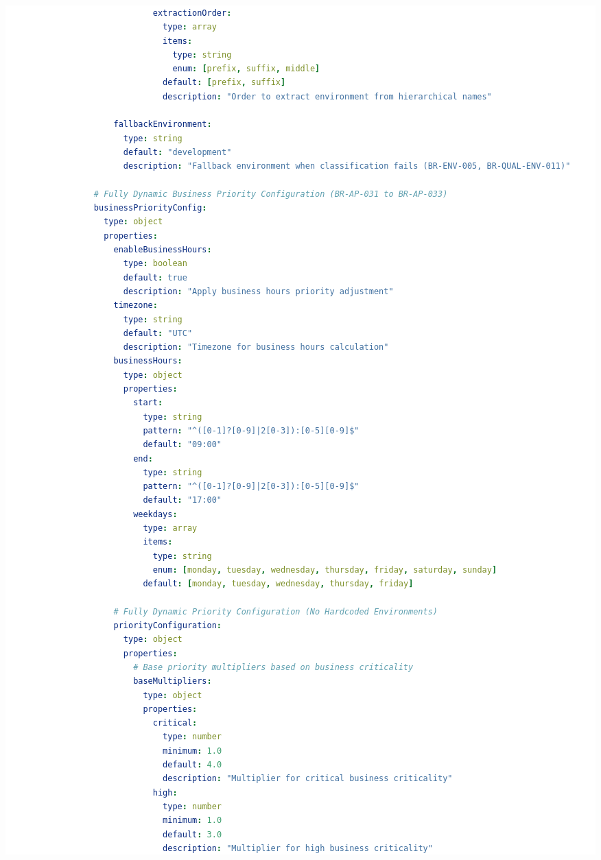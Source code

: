 ```yaml
                              extractionOrder:
                                type: array
                                items:
                                  type: string
                                  enum: [prefix, suffix, middle]
                                default: [prefix, suffix]
                                description: "Order to extract environment from hierarchical names"

                      fallbackEnvironment:
                        type: string
                        default: "development"
                        description: "Fallback environment when classification fails (BR-ENV-005, BR-QUAL-ENV-011)"

                  # Fully Dynamic Business Priority Configuration (BR-AP-031 to BR-AP-033)
                  businessPriorityConfig:
                    type: object
                    properties:
                      enableBusinessHours:
                        type: boolean
                        default: true
                        description: "Apply business hours priority adjustment"
                      timezone:
                        type: string
                        default: "UTC"
                        description: "Timezone for business hours calculation"
                      businessHours:
                        type: object
                        properties:
                          start:
                            type: string
                            pattern: "^([0-1]?[0-9]|2[0-3]):[0-5][0-9]$"
                            default: "09:00"
                          end:
                            type: string
                            pattern: "^([0-1]?[0-9]|2[0-3]):[0-5][0-9]$"
                            default: "17:00"
                          weekdays:
                            type: array
                            items:
                              type: string
                              enum: [monday, tuesday, wednesday, thursday, friday, saturday, sunday]
                            default: [monday, tuesday, wednesday, thursday, friday]

                      # Fully Dynamic Priority Configuration (No Hardcoded Environments)
                      priorityConfiguration:
                        type: object
                        properties:
                          # Base priority multipliers based on business criticality
                          baseMultipliers:
                            type: object
                            properties:
                              critical:
                                type: number
                                minimum: 1.0
                                default: 4.0
                                description: "Multiplier for critical business criticality"
                              high:
                                type: number
                                minimum: 1.0
                                default: 3.0
                                description: "Multiplier for high business criticality"
```